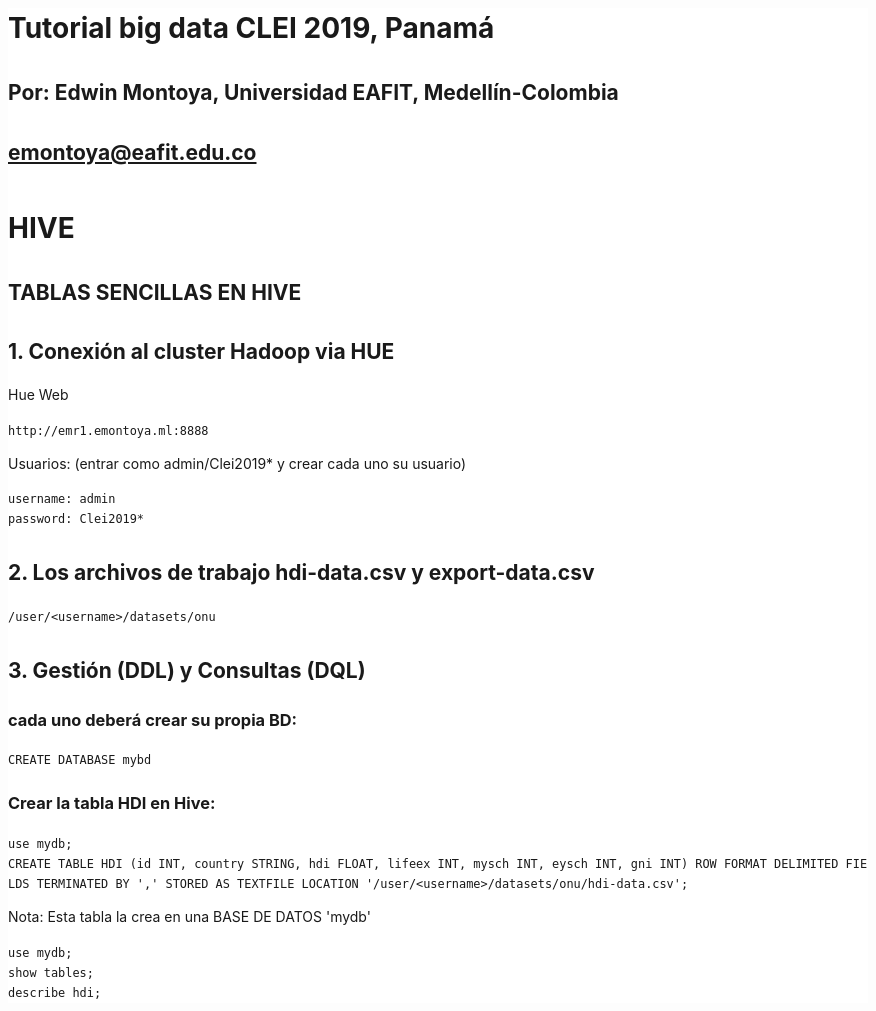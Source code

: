 # Tutorial big data CLEI 2019, Panamá
## Por: Edwin Montoya, Universidad EAFIT, Medellín-Colombia
## emontoya@eafit.edu.co

# HIVE

## TABLAS SENCILLAS EN HIVE

## 1. Conexión al cluster Hadoop via HUE

Hue Web

    http://emr1.emontoya.ml:8888
    

Usuarios: (entrar como admin/Clei2019* y crear cada uno su usuario)

    username: admin
    password: Clei2019*

## 2. Los archivos de trabajo hdi-data.csv y export-data.csv

```
/user/<username>/datasets/onu
```

## 3. Gestión (DDL) y Consultas (DQL)

### cada uno deberá crear su propia BD:

    CREATE DATABASE mybd

### Crear la tabla HDI en Hive:
```
use mydb;
CREATE TABLE HDI (id INT, country STRING, hdi FLOAT, lifeex INT, mysch INT, eysch INT, gni INT) ROW FORMAT DELIMITED FIELDS TERMINATED BY ',' STORED AS TEXTFILE LOCATION '/user/<username>/datasets/onu/hdi-data.csv';
```

Nota: Esta tabla la crea en una BASE DE DATOS 'mydb'
```
use mydb;
show tables;
describe hdi;
```
